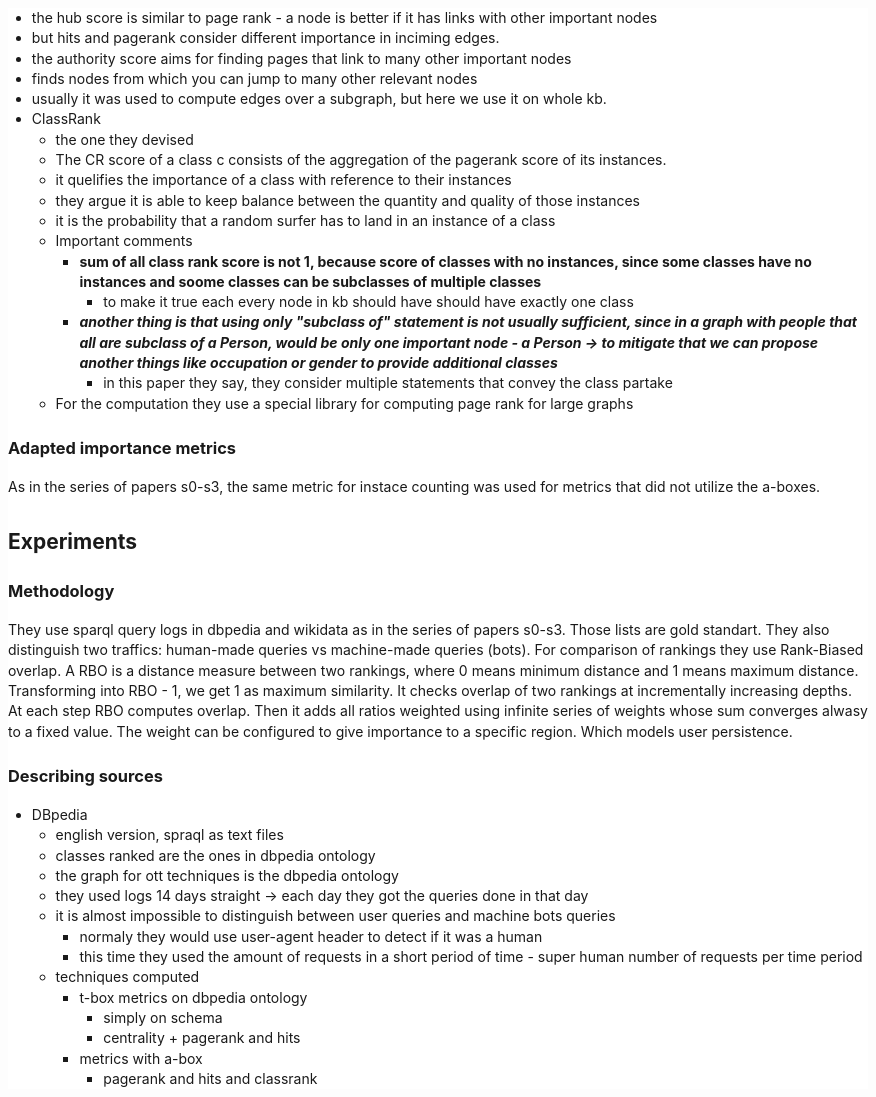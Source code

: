   - the hub score is similar to page rank - a node is better if it has links with other important nodes
  - but hits and pagerank consider different importance in inciming edges.
  - the authority score aims for finding pages that link to many other important nodes
  - finds nodes from which you can jump to many other relevant nodes
  - usually it was used to compute edges over a subgraph, but here we use it on whole kb.
- ClassRank
  - the one they devised
  - The CR score of a class c consists of the aggregation of the pagerank score of its instances.
  - it quelifies the importance of a class with reference to their instances
  - they argue it is able to keep balance between the quantity and quality of those instances
  - it is the probability that a random surfer has to land in an instance of a class
  - Important comments
    - **sum of all class rank score is not 1, because score of classes with no instances, since some classes have no instances and soome classes can be subclasses of multiple classes**
      - to make it true each every node in kb should have should have exactly one class
    - ***another thing is that using only "subclass of" statement is not usually sufficient, since in a graph with people that all are subclass of a Person, would be only one important node - a Person -> to mitigate that we can propose another things like occupation or gender to provide additional classes***
      - in this paper they say, they consider multiple statements that convey the class partake
  - For the computation they use a special library for computing page rank for large graphs

### Adapted importance metrics

As in the series of papers s0-s3, the same metric for instace counting was used for metrics that did not utilize the a-boxes.

## Experiments

### Methodology

They use sparql query logs in dbpedia and wikidata as in the series of papers s0-s3.
Those lists are gold standart.
They also distinguish two traffics: human-made queries vs machine-made queries (bots).
For comparison of rankings they use Rank-Biased overlap.
A RBO is a distance measure between two rankings, where 0 means minimum distance and 1 means maximum distance.
Transforming into RBO - 1, we get 1 as maximum similarity.
It checks overlap of two rankings at incrementally increasing depths.
At each step RBO computes overlap.
Then it adds all ratios weighted using infinite series of weights whose sum converges alwasy to a fixed value.
The weight can be configured to give importance to a specific region.
Which models user persistence.

### Describing sources

- DBpedia
  - english version, spraql as text files
  - classes ranked are the ones in dbpedia ontology
  - the graph for ott techniques is the dbpedia ontology
  - they used logs 14 days straight -> each day they got the queries done in that day
  - it is almost impossible to distinguish between user queries and machine bots queries
    - normaly they would use user-agent header to detect if it was a human
    - this time they used the amount of requests in a short period of time - super human number of requests per time period
  - techniques computed
    - t-box metrics on dbpedia ontology
      - simply on schema
      - centrality + pagerank and hits
    - metrics with a-box
      - pagerank and hits and classrank